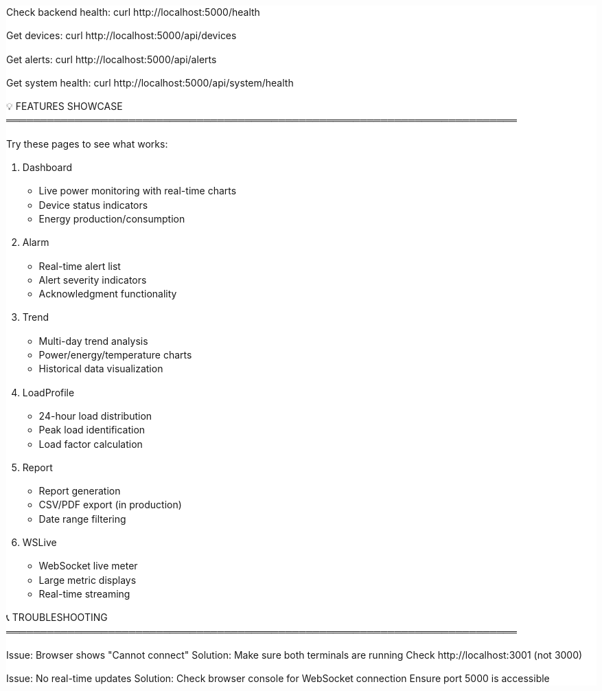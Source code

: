 Check backend health:
  curl http://localhost:5000/health

Get devices:
  curl http://localhost:5000/api/devices

Get alerts:
  curl http://localhost:5000/api/alerts

Get system health:
  curl http://localhost:5000/api/system/health


💡 FEATURES SHOWCASE
═══════════════════════════════════════════════════════════════════════════

Try these pages to see what works:

1. Dashboard
   - Live power monitoring with real-time charts
   - Device status indicators
   - Energy production/consumption

2. Alarm
   - Real-time alert list
   - Alert severity indicators
   - Acknowledgment functionality

3. Trend
   - Multi-day trend analysis
   - Power/energy/temperature charts
   - Historical data visualization

4. LoadProfile
   - 24-hour load distribution
   - Peak load identification
   - Load factor calculation

5. Report
   - Report generation
   - CSV/PDF export (in production)
   - Date range filtering

6. WSLive
   - WebSocket live meter
   - Large metric displays
   - Real-time streaming


📞 TROUBLESHOOTING
═══════════════════════════════════════════════════════════════════════════

Issue: Browser shows "Cannot connect"
Solution: Make sure both terminals are running
         Check http://localhost:3001 (not 3000)

Issue: No real-time updates
Solution: Check browser console for WebSocket connection
         Ensure port 5000 is accessible
